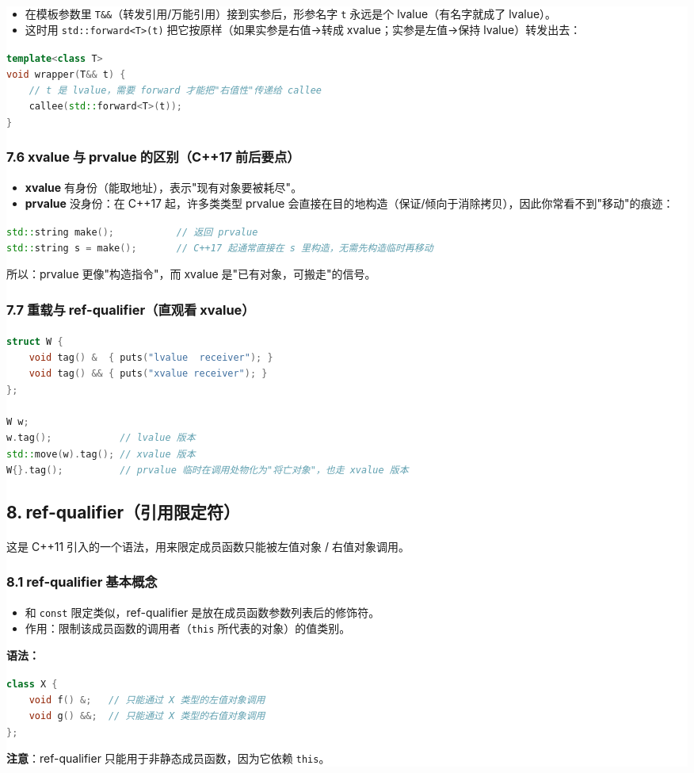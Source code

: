 - 在模板参数里 `T&&`（转发引用/万能引用）接到实参后，形参名字 `t` 永远是个 lvalue（有名字就成了 lvalue）。
- 这时用 `std::forward<T>(t)` 把它按原样（如果实参是右值→转成 xvalue；实参是左值→保持 lvalue）转发出去：

```cpp
template<class T>
void wrapper(T&& t) {
    // t 是 lvalue，需要 forward 才能把"右值性"传递给 callee
    callee(std::forward<T>(t));
}
```

### 7.6 xvalue 与 prvalue 的区别（C++17 前后要点）

- **xvalue** 有身份（能取地址），表示"现有对象要被耗尽"。
- **prvalue** 没身份：在 C++17 起，许多类类型 prvalue 会直接在目的地构造（保证/倾向于消除拷贝），因此你常看不到"移动"的痕迹：

```cpp
std::string make();           // 返回 prvalue
std::string s = make();       // C++17 起通常直接在 s 里构造，无需先构造临时再移动
```

所以：prvalue 更像"构造指令"，而 xvalue 是"已有对象，可搬走"的信号。

### 7.7 重载与 ref-qualifier（直观看 xvalue）
```cpp
struct W {
    void tag() &  { puts("lvalue  receiver"); }
    void tag() && { puts("xvalue receiver"); }
};

W w;
w.tag();            // lvalue 版本
std::move(w).tag(); // xvalue 版本
W{}.tag();          // prvalue 临时在调用处物化为"将亡对象"，也走 xvalue 版本
```

## 8. ref-qualifier（引用限定符）

这是 C++11 引入的一个语法，用来限定成员函数只能被左值对象 / 右值对象调用。

### 8.1 ref-qualifier 基本概念

- 和 `const` 限定类似，ref-qualifier 是放在成员函数参数列表后的修饰符。
- 作用：限制该成员函数的调用者（`this` 所代表的对象）的值类别。

**语法：**
```cpp
class X {
    void f() &;   // 只能通过 X 类型的左值对象调用
    void g() &&;  // 只能通过 X 类型的右值对象调用
};
```

**注意**：ref-qualifier 只能用于非静态成员函数，因为它依赖 `this`。
